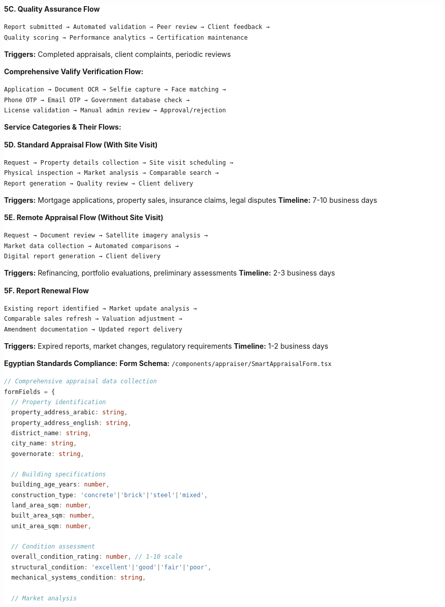 **5C. Quality Assurance Flow**
```
Report submitted → Automated validation → Peer review → Client feedback → 
Quality scoring → Performance analytics → Certification maintenance
```
**Triggers:** Completed appraisals, client complaints, periodic reviews

**Comprehensive Valify Verification Flow:**
```
Application → Document OCR → Selfie capture → Face matching → 
Phone OTP → Email OTP → Government database check → 
License validation → Manual admin review → Approval/rejection
```

**Service Categories & Their Flows:**

**5D. Standard Appraisal Flow (With Site Visit)**
```
Request → Property details collection → Site visit scheduling → 
Physical inspection → Market analysis → Comparable search → 
Report generation → Quality review → Client delivery
```
**Triggers:** Mortgage applications, property sales, insurance claims, legal disputes
**Timeline:** 7-10 business days

**5E. Remote Appraisal Flow (Without Site Visit)**
```
Request → Document review → Satellite imagery analysis → 
Market data collection → Automated comparisons → 
Digital report generation → Client delivery
```
**Triggers:** Refinancing, portfolio evaluations, preliminary assessments
**Timeline:** 2-3 business days

**5F. Report Renewal Flow**
```
Existing report identified → Market update analysis → 
Comparable sales refresh → Valuation adjustment → 
Amendment documentation → Updated report delivery
```
**Triggers:** Expired reports, market changes, regulatory requirements
**Timeline:** 1-2 business days

**Egyptian Standards Compliance:**
**Form Schema:** `/components/appraiser/SmartAppraisalForm.tsx`
```typescript
// Comprehensive appraisal data collection
formFields = {
  // Property identification
  property_address_arabic: string,
  property_address_english: string,
  district_name: string,
  city_name: string,
  governorate: string,
  
  // Building specifications  
  building_age_years: number,
  construction_type: 'concrete'|'brick'|'steel'|'mixed',
  land_area_sqm: number,
  built_area_sqm: number,
  unit_area_sqm: number,
  
  // Condition assessment
  overall_condition_rating: number, // 1-10 scale
  structural_condition: 'excellent'|'good'|'fair'|'poor',
  mechanical_systems_condition: string,
  
  // Market analysis
```